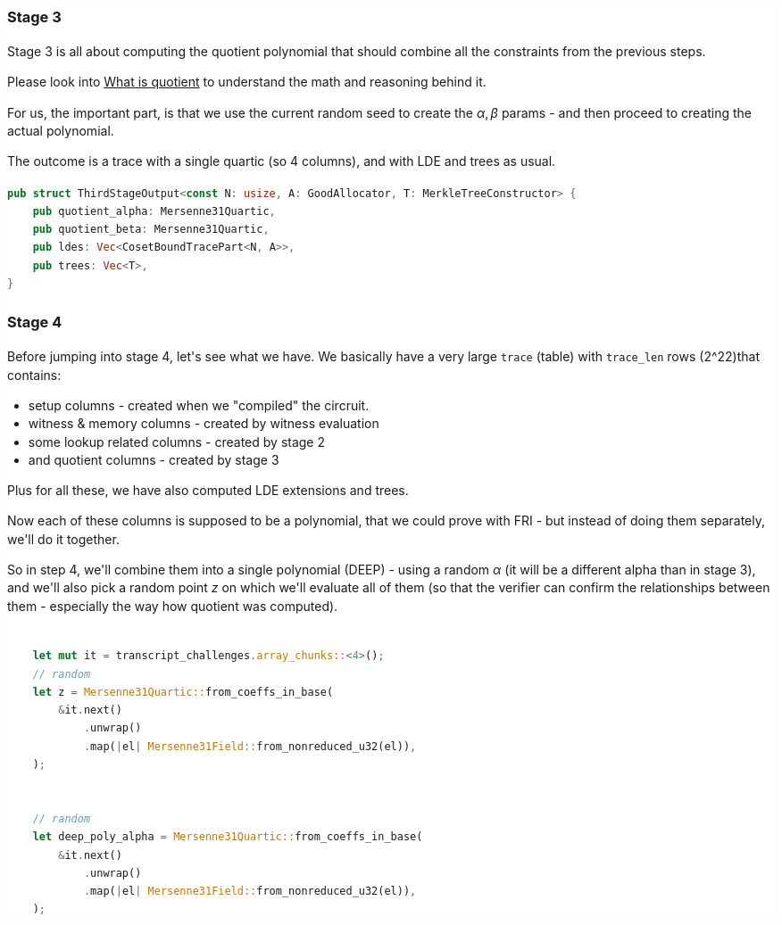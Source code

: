 
### Stage 3 

Stage 3 is all about computing the quotient polynomial that should combine all the constraints from the previous steps.

Please look into [What is quotient](quotient.md) to understand the math and reasoning behind it.

For us, the important part, is that we use the current random seed to create the $\alpha, \beta$ params - and then proceed to creating the actual polynomial.

The outcome is a trace with a single quartic (so 4 columns), and with LDE and trees as usual.

```rust
pub struct ThirdStageOutput<const N: usize, A: GoodAllocator, T: MerkleTreeConstructor> {
    pub quotient_alpha: Mersenne31Quartic,
    pub quotient_beta: Mersenne31Quartic,
    pub ldes: Vec<CosetBoundTracePart<N, A>>,
    pub trees: Vec<T>,
}
```


### Stage 4 

Before jumping into stage 4, let's see what we have. We basically have a very large `trace` (table) with `trace_len` rows (2^22)that contains:

* setup columns - created when we "compiled" the circruit.
* witness & memory columns - created by witness evaluation
* some lookup related columns - created by stage 2
* and quotient columns - created by stage 3

Plus for all these, we have also computed LDE extensions and trees.

Now each of these columns is supposed to be a polynomial, that we could prove with FRI - but instead of doing them separately, we'll do it together.

So in step 4, we'll combine them into a single polynomial (DEEP) - using a random $\alpha$ (it will be a different alpha than in stage 3), and we'll also pick a random point $z$ on which we'll evaluate all of them (so that the verifier can confirm the relationships between them - especially the way how quotient was computed).

```rust

    let mut it = transcript_challenges.array_chunks::<4>();
    // random
    let z = Mersenne31Quartic::from_coeffs_in_base(
        &it.next()
            .unwrap()
            .map(|el| Mersenne31Field::from_nonreduced_u32(el)),
    );


    // random
    let deep_poly_alpha = Mersenne31Quartic::from_coeffs_in_base(
        &it.next()
            .unwrap()
            .map(|el| Mersenne31Field::from_nonreduced_u32(el)),
    );
```
